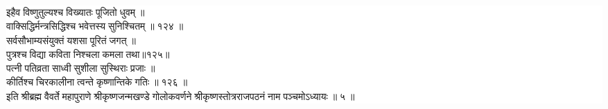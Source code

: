 इहैव विष्णुतुल्यश्च विख्यातः पूजितो धुवम् ॥  
वाक्सिद्धिर्मन्त्रसिद्धिश्च भवेत्तस्य सुनिश्चितम् ॥ १२४ ॥  
सर्वसौभाम्यसंयुक्तं यशसा पूरितं जगत् ॥  
पुत्रश्च विद्या कविता निश्चला कमला तथा॥१२५॥  
पत्नी पतिव्रता साध्वी सुशीला सुस्थिराः प्रजाः ॥  
कीर्तिश्च चिरकालीना त्वन्ते कृष्णान्तिके गतिः ॥ १२६ ॥  
इति श्रीब्रह्म वैवर्ते महापुराणे श्रीकृष्णजन्मखण्डे गोलोकवर्णने श्रीकृष्णस्तोत्रराजपठनं नाम पञ्चमोऽध्यायः ॥ ५ ॥